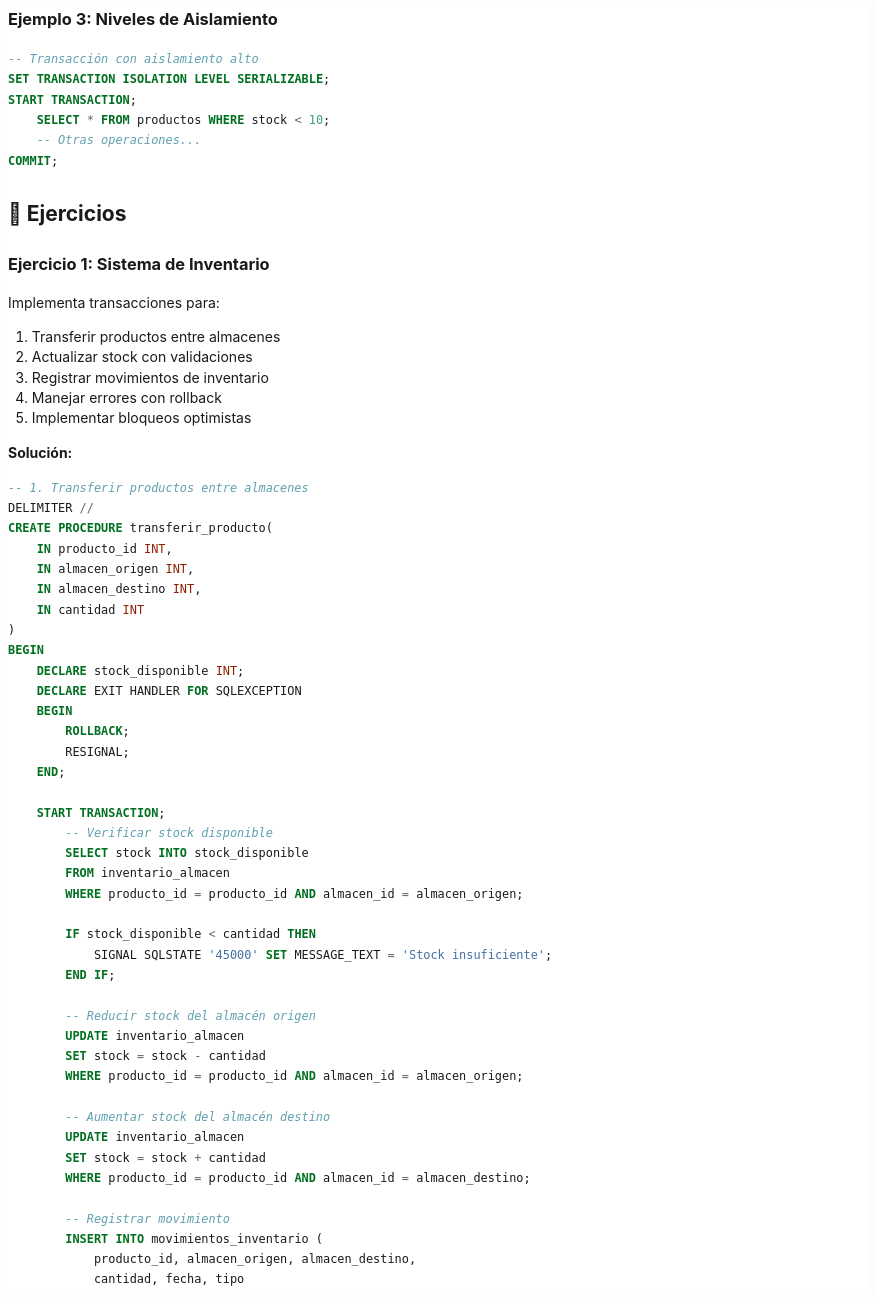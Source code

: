 ### Ejemplo 3: Niveles de Aislamiento
```sql
-- Transacción con aislamiento alto
SET TRANSACTION ISOLATION LEVEL SERIALIZABLE;
START TRANSACTION;
    SELECT * FROM productos WHERE stock < 10;
    -- Otras operaciones...
COMMIT;
```

## 🎯 Ejercicios

### Ejercicio 1: Sistema de Inventario
Implementa transacciones para:

1. Transferir productos entre almacenes
2. Actualizar stock con validaciones
3. Registrar movimientos de inventario
4. Manejar errores con rollback
5. Implementar bloqueos optimistas

**Solución:**
```sql
-- 1. Transferir productos entre almacenes
DELIMITER //
CREATE PROCEDURE transferir_producto(
    IN producto_id INT,
    IN almacen_origen INT,
    IN almacen_destino INT,
    IN cantidad INT
)
BEGIN
    DECLARE stock_disponible INT;
    DECLARE EXIT HANDLER FOR SQLEXCEPTION
    BEGIN
        ROLLBACK;
        RESIGNAL;
    END;
    
    START TRANSACTION;
        -- Verificar stock disponible
        SELECT stock INTO stock_disponible 
        FROM inventario_almacen 
        WHERE producto_id = producto_id AND almacen_id = almacen_origen;
        
        IF stock_disponible < cantidad THEN
            SIGNAL SQLSTATE '45000' SET MESSAGE_TEXT = 'Stock insuficiente';
        END IF;
        
        -- Reducir stock del almacén origen
        UPDATE inventario_almacen 
        SET stock = stock - cantidad 
        WHERE producto_id = producto_id AND almacen_id = almacen_origen;
        
        -- Aumentar stock del almacén destino
        UPDATE inventario_almacen 
        SET stock = stock + cantidad 
        WHERE producto_id = producto_id AND almacen_id = almacen_destino;
        
        -- Registrar movimiento
        INSERT INTO movimientos_inventario (
            producto_id, almacen_origen, almacen_destino, 
            cantidad, fecha, tipo
```